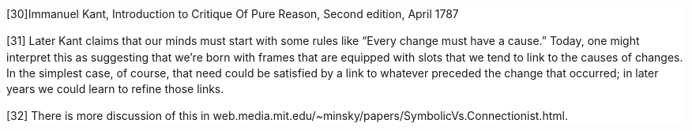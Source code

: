 [30]Immanuel Kant, Introduction to Critique Of Pure Reason, Second edition, April 1787

[31] Later Kant claims that our minds must start with some rules like “Every change must have a cause.” Today, one might interpret this as suggesting that we’re born with frames that are equipped with slots that we tend to link to the causes of changes. In the simplest case, of course, that need could be satisfied by a link to whatever preceded the change that occurred; in later years we could learn to refine those links.

[32] There is more discussion of this in web.media.mit.edu/~minsky/papers/SymbolicVs.Connectionist.html.
